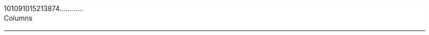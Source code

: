 <td class="entry cellrowborder" style="vertical-align:top;" headers="d64846e477" rowspan="1" colspan="1">10</td><td class="entry cellrowborder" style="vertical-align:top;" headers="d64846e479" rowspan="1" colspan="1">10</td><td class="entry cellrowborder" style="vertical-align:top;" headers="d64846e481" rowspan="1" colspan="1">9</td><td class="entry cellrowborder" style="vertical-align:top;" headers="d64846e483" rowspan="1" colspan="1">10</td></tr><tr class="row"><td class="entry cellrowborder" style="vertical-align:top;" headers="d64846e477" rowspan="1" colspan="1">1</td><td class="entry cellrowborder" style="vertical-align:top;" headers="d64846e479" rowspan="1" colspan="1">5</td><td class="entry cellrowborder" style="vertical-align:top;" headers="d64846e481" rowspan="1" colspan="1">2</td><td class="entry cellrowborder" style="vertical-align:top;" headers="d64846e483" rowspan="1" colspan="1">1</td></tr><tr class="row"><td class="entry cellrowborder" style="vertical-align:top;" headers="d64846e477" rowspan="1" colspan="1">3</td><td class="entry cellrowborder" style="vertical-align:top;" headers="d64846e479" rowspan="1" colspan="1">8</td><td class="entry cellrowborder" style="vertical-align:top;" headers="d64846e481" rowspan="1" colspan="1">7</td><td class="entry cellrowborder" style="vertical-align:top;" headers="d64846e483" rowspan="1" colspan="1">4</td></tr><tr class="row"><td class="entry cellrowborder" style="vertical-align:top;" headers="d64846e477" rowspan="1" colspan="1">...</td><td class="entry cellrowborder" style="vertical-align:top;" headers="d64846e479" rowspan="1" colspan="1">...</td><td class="entry cellrowborder" style="vertical-align:top;" headers="d64846e481" rowspan="1" colspan="1">...</td><td class="entry cellrowborder" style="vertical-align:top;" headers="d64846e483" rowspan="1" colspan="1">...</td></tr></tbody></table></div><div class="tablenoborder"><table cellpadding="4" cellspacing="0" summary="" id="txs1510709493037__table_nbm_wt2_wdb" class="table" frame="border" border="1" rules="all"><div class="caption"><span>Columns